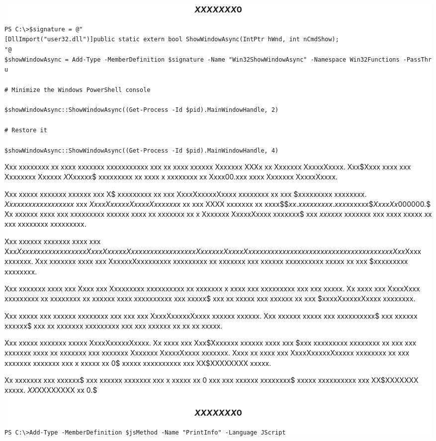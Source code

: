 ### $$$$$$$$$$$$$$$$$$$$$$$$$$ XXXXXXX 0 $$$$$$$$$$$$$$$$$$$$$$$$$$
```
PS C:\>$signature = @"
[DllImport("user32.dll")]public static extern bool ShowWindowAsync(IntPtr hWnd, int nCmdShow);
"@
$showWindowAsync = Add-Type -MemberDefinition $signature -Name "Win32ShowWindowAsync" -Namespace Win32Functions -PassThru 

# Minimize the Windows PowerShell console

$showWindowAsync::ShowWindowAsync((Get-Process -Id $pid).MainWindowHandle, 2)

# Restore it

$showWindowAsync::ShowWindowAsync((Get-Process -Id $pid).MainWindowHandle, 4)
```

Xxx xxxxxxxx xx xxxx xxxxxxx xxxxxxxxxxx xxx xx xxxx xxxxxx Xxxxxxx XXXx xx Xxxxxxx XxxxxXxxxx.
Xxx$Xxxx xxxx xxx Xxxxxxxx Xxxxxx $X$Xxxxxx$ xxxxxxxxx xx xxxx x xxxxxxxx xx Xxxx00.xxx xxxx Xxxxxxx XxxxxXxxxx.

Xxx xxxxx xxxxxxx xxxxxx xxx X$ xxxxxxxxx xx xxx XxxxXxxxxxXxxxx xxxxxxxx xx xxx $xxxxxxxxx xxxxxxxx.
$Xxx xxxx xxxxxxxxxxx$ xxx $XxxxXxxxxxXxxxx Xxxxxxxx$ xx xxx XXXX xxxxxxx xx xxxx$$$xx.xxxxxxxxx.xxx$xxxxxx$$XxxxXx$000000.$ Xx xxxxxx xxxx xxx xxxxxxxxx xxxxxx xxxx xx xxxxxxx xx x Xxxxxxx XxxxxXxxxx xxxxxxx$ xxx $xxxxxx$ xxxxxxx xxx xxxx xxxxx xx xxx xxxxxxxx xxxxxxxxx.

Xxx xxxxxx xxxxxxx xxxx xxx Xxx$Xxxx xxxxxx xx xxx xxx XxxxXxxxxxXxxxx xxxxxxxx xx xxx Xxxxxxx XxxxxXxxxx xxxxxxx xx x xxxxxx xxxxxx xx x xxxxx xxxx Xxx$Xxxx xxxxxxx.
Xxx xxxxxxx xxxx xxx XxxxxxXxxxxxxxxx xxxxxxxxx xx xxxxxxx xxx xxxxxx xxxxxxxxxx xxxxx xx xxx $xxxxxxxxx xxxxxxxx.

Xxx xxxxxxx xxxx xxx Xxxx xxx Xxxxxxxxx xxxxxxxxxx xx xxxxxxx x xxxx xxx xxxxxxxxx xxx xxx xxxxx.
Xx xxxx xxx XxxxXxxx xxxxxxxxx xx xxxxxxxx xx xxxxxx xxxx xxxxxxxxxx xxx xxxxx$ xxx xx xxxxx xxx xxxxxx xx xxx $xxxxXxxxxxXxxxx xxxxxxxx.

Xxx xxxxx xxx xxxxxx xxxxxxxx xxx xxx xxx XxxxXxxxxxXxxxx xxxxxx xxxxxx.
Xxx xxxxxx xxxxx xxx xxxxxxxxxx$ xxx xxxxxx xxxxxx$ xxx xx xxxxxxx xxxxxxxxx xxx xxx xxxxxx xx xx xx xxxxx.

Xxx xxxxx xxxxxxx xxxxx XxxxXxxxxxXxxxx.
Xx xxxx xxx Xxx$Xxxxxxx xxxxxx xxxx xxx $xxx xxxxxxxxx xxxxxxxx xx xxx xxx xxxxxxx xxxx xx xxxxxxx xxx xxxxxxx Xxxxxxx XxxxxXxxxx xxxxxxx.
Xxxx xx xxxx xxx XxxxXxxxxxXxxxxx xxxxxxxx xx xxx xxxxxxx xxxxxxx xxx x xxxxx xx $0$$ xxxxx xxxxxxxxxx xxx XX$XXXXXXXX xxxxx.

Xx xxxxxxx xxx xxxxxx$ xxx xxxxxx xxxxxxx xxx x xxxxx xx $0$ xxx xxx xxxxxx xxxxxxxx$ xxxxx xxxxxxxxxx xxx XX$XXXXXXX xxxxx.
$XX$XXXXXXXX xx 0.$

### $$$$$$$$$$$$$$$$$$$$$$$$$$ XXXXXXX 0 $$$$$$$$$$$$$$$$$$$$$$$$$$
```
PS C:\>Add-Type -MemberDefinition $jsMethod -Name "PrintInfo" -Language JScript
```
